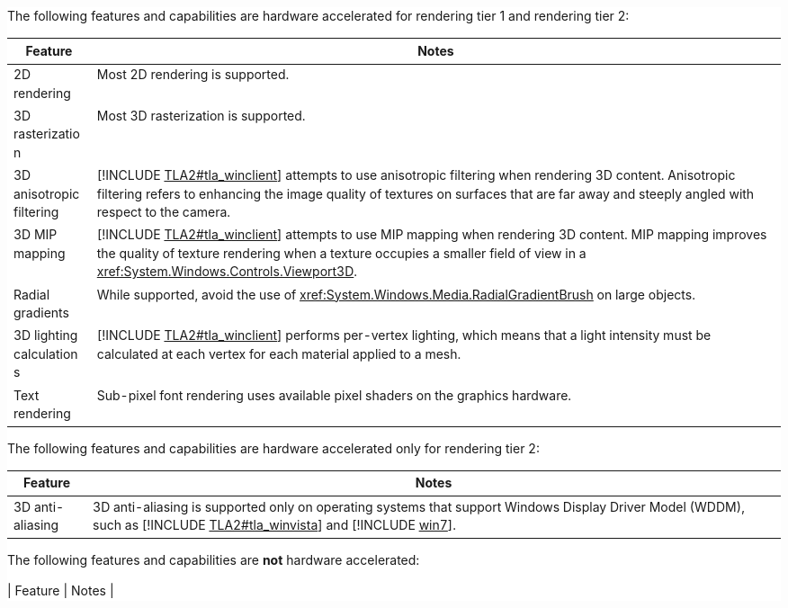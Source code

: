  The following features and capabilities are hardware accelerated for rendering tier 1 and rendering tier 2:  


|         Feature          |                                                                                                                                                  Notes                                                                                                                                                   |
|--------------------------|----------------------------------------------------------------------------------------------------------------------------------------------------------------------------------------------------------------------------------------------------------------------------------------------------------|
|       2D rendering       |                                                                                                                                     Most 2D rendering is supported.                                                                                                                                      |
|     3D rasterization     |                                                                                                                                   Most 3D rasterization is supported.                                                                                                                                    |
| 3D anisotropic filtering | [!INCLUDE [TLA2#tla_winclient](../../../../includes/tla2sharptla-winclient-md.md)] attempts to use anisotropic filtering when rendering 3D content. Anisotropic filtering refers to enhancing the image quality of textures on surfaces that are far away and steeply angled with respect to the camera. |
|      3D MIP mapping      |     [!INCLUDE [TLA2#tla_winclient](../../../../includes/tla2sharptla-winclient-md.md)] attempts to use MIP mapping when rendering 3D content. MIP mapping improves the quality of texture rendering when a texture occupies a smaller field of view in a <xref:System.Windows.Controls.Viewport3D>.      |
|     Radial gradients     |                                                                                                   While supported, avoid the use of <xref:System.Windows.Media.RadialGradientBrush> on large objects.                                                                                                    |
| 3D lighting calculations |                                        [!INCLUDE [TLA2#tla_winclient](../../../../includes/tla2sharptla-winclient-md.md)] performs per-vertex lighting, which means that a light intensity must be calculated at each vertex for each material applied to a mesh.                                        |
|      Text rendering      |                                                                                                             Sub-pixel font rendering uses available pixel shaders on the graphics hardware.                                                                                                              |

 The following features and capabilities are hardware accelerated only for rendering tier 2:  


|     Feature      |                                                                                                                           Notes                                                                                                                            |
|------------------|------------------------------------------------------------------------------------------------------------------------------------------------------------------------------------------------------------------------------------------------------------|
| 3D anti-aliasing | 3D anti-aliasing is supported only on operating systems that support Windows Display Driver Model (WDDM), such as [!INCLUDE [TLA2#tla_winvista](../../../../includes/tla2sharptla-winvista-md.md)] and [!INCLUDE [win7](../../../../includes/win7-md.md)]. |

 The following features and capabilities are **not** hardware accelerated:  


|                                        Feature                                        |                                                                                                                                                                                                                                                                                                                                                                                                                                                                                                                                                    Notes                                                                                                                                                                                                                                                                                                                                                                                                                                                                                                                                                     |